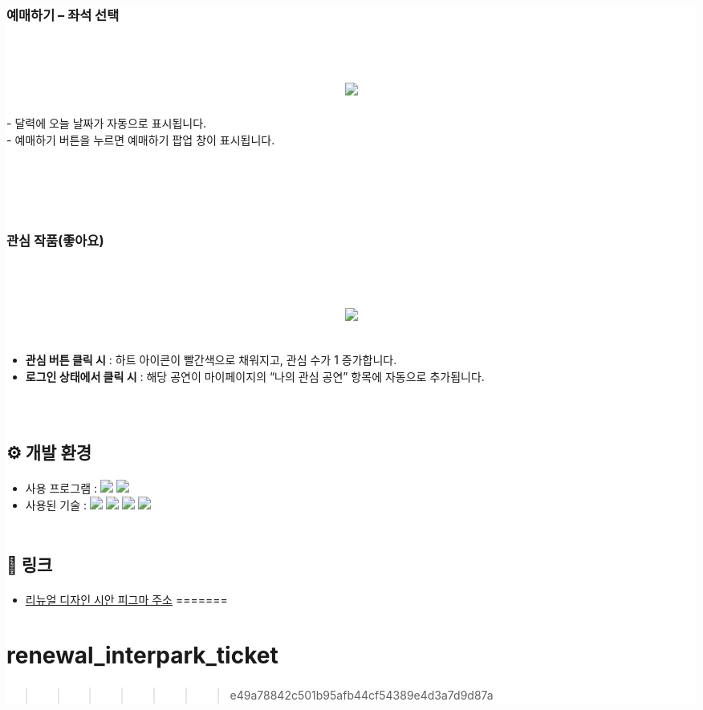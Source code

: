 ### 예매하기 – 좌석 선택
<br><br>
<div align="center">
  <img src="https://github.com/yoondg/interparkticket-renewal/blob/main/calendar.png" width="300"/></div><br>
- 달력에 오늘 날짜가 자동으로 표시됩니다.<br>
- 예매하기 버튼을 누르면 예매하기 팝업 창이 표시됩니다.<br>
<br><br><br><br>

### 관심 작품(좋아요)
<br><br>
<div align="center">
  <img src="https://github.com/yoondg/interparkticket-renewal/blob/main/%E1%84%80%E1%85%AA%E1%86%AB%E1%84%89%E1%85%B5%E1%86%B7%E1%84%8C%E1%85%A1%E1%86%A8%E1%84%91%E1%85%AE%E1%86%B7.gif" width="300"/></div><br>
  
- **관심 버튼 클릭 시** : 하트 아이콘이 빨간색으로 채워지고, 관심 수가 1 증가합니다.<br>
- **로그인 상태에서 클릭 시** : 해당 공연이 마이페이지의 “나의 관심 공연” 항목에 자동으로 추가됩니다. <br>
<br><br>




## ⚙️ 개발 환경

- 사용 프로그램 : <img src="https://img.shields.io/badge/Vs code-007ACC?style=flat-square&logo=visualstudiocode&logoColor=white"/> <img src="https://img.shields.io/badge/figma-F24E1E?style=flat-square&logo=figma&logoColor=white"/>
- 사용된 기술 :
  <img src="https://img.shields.io/badge/html5-E34F26?style=flat-square&logo=html5&logoColor=white"> <img src="https://img.shields.io/badge/css3-1572B6?style=flat-square&logo=css3&logoColor=white"> <img src="https://img.shields.io/badge/JavaScript-F7DF1E?style=flat-square&logo=JavaScript&logoColor=white"> <img src="https://img.shields.io/badge/Swiper-6332F6?style=flat-square&logo=Swiper&logoColor=white">
<br/><br/>




## 🔗 링크
- [리뉴얼 디자인 시안 피그마 주소]()
=======
# renewal_interpark_ticket
>>>>>>> e49a78842c501b95afb44cf54389e4d3a7d9d87a







